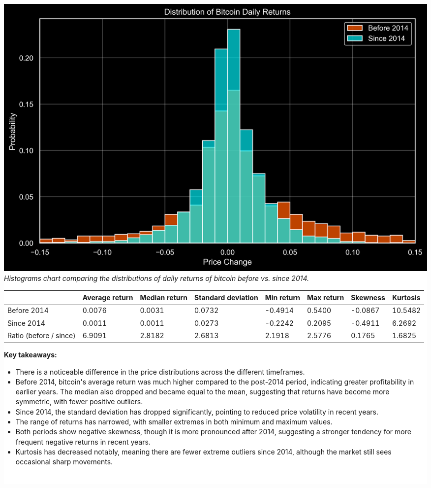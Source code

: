 ![Bitcoin returns distributions 2014 chart](/images/2_BTC_returns_dist_2014.png)
*Histograms chart comparing the distributions of daily returns of bitcoin before vs. since 2014.*

|                        | Average return | Median return | Standard deviation | Min return | Max return | Skewness | Kurtosis |
| ---------------------- | -------------- | ------------- | ------------------ | ---------- | ---------- | -------- | -------- |
| Before 2014            | 0.0076         | 0.0031        | 0.0732             | -0.4914    | 0.5400     | -0.0867  | 10.5482  |
| Since 2014             | 0.0011         | 0.0011        | 0.0273             | -0.2242    | 0.2095     | -0.4911  | 6.2692   |
| Ratio (before / since) | 6.9091         | 2.8182        | 2.6813             | 2.1918     | 2.5776     | 0.1765   | 1.6825   |

**Key takeaways:**
- There is a noticeable difference in the price distributions across the different timeframes.
- Before 2014, bitcoin's average return was much higher compared to the post-2014 period, indicating greater profitability in earlier years. The median also dropped and became equal to the mean, suggesting that returns have become more symmetric, with fewer positive outliers.
- Since 2014, the standard deviation has dropped significantly, pointing to reduced price volatility in recent years.
- The range of returns has narrowed, with smaller extremes in both minimum and maximum values.
- Both periods show negative skewness, though it is more pronounced after 2014, suggesting a stronger tendency for more frequent negative returns in recent years.
- Kurtosis has decreased notably, meaning there are fewer extreme outliers since 2014, although the market still sees occasional sharp movements.

<br> 
